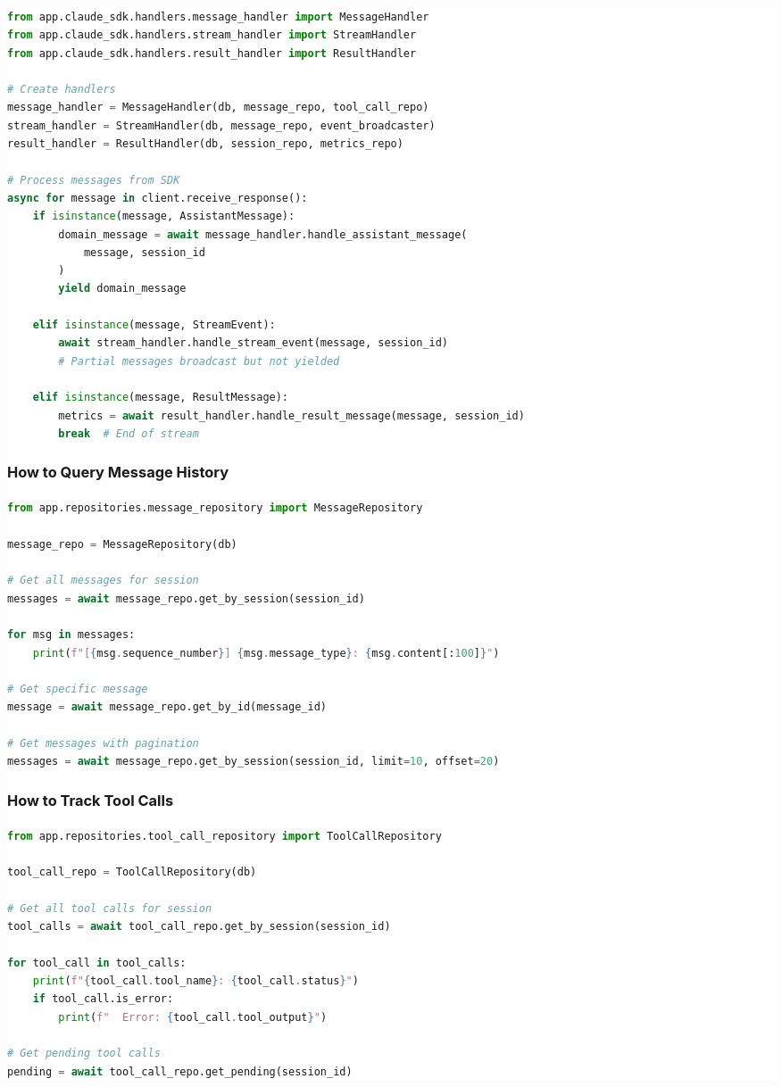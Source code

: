 ```python
from app.claude_sdk.handlers.message_handler import MessageHandler
from app.claude_sdk.handlers.stream_handler import StreamHandler
from app.claude_sdk.handlers.result_handler import ResultHandler

# Create handlers
message_handler = MessageHandler(db, message_repo, tool_call_repo)
stream_handler = StreamHandler(db, message_repo, event_broadcaster)
result_handler = ResultHandler(db, session_repo, metrics_repo)

# Process messages from SDK
async for message in client.receive_response():
    if isinstance(message, AssistantMessage):
        domain_message = await message_handler.handle_assistant_message(
            message, session_id
        )
        yield domain_message

    elif isinstance(message, StreamEvent):
        await stream_handler.handle_stream_event(message, session_id)
        # Partial messages broadcast but not yielded

    elif isinstance(message, ResultMessage):
        metrics = await result_handler.handle_result_message(message, session_id)
        break  # End of stream
```

### How to Query Message History

```python
from app.repositories.message_repository import MessageRepository

message_repo = MessageRepository(db)

# Get all messages for session
messages = await message_repo.get_by_session(session_id)

for msg in messages:
    print(f"[{msg.sequence_number}] {msg.message_type}: {msg.content[:100]}")

# Get specific message
message = await message_repo.get_by_id(message_id)

# Get messages with pagination
messages = await message_repo.get_by_session(session_id, limit=10, offset=20)
```

### How to Track Tool Calls

```python
from app.repositories.tool_call_repository import ToolCallRepository

tool_call_repo = ToolCallRepository(db)

# Get all tool calls for session
tool_calls = await tool_call_repo.get_by_session(session_id)

for tool_call in tool_calls:
    print(f"{tool_call.tool_name}: {tool_call.status}")
    if tool_call.is_error:
        print(f"  Error: {tool_call.tool_output}")

# Get pending tool calls
pending = await tool_call_repo.get_pending(session_id)

```